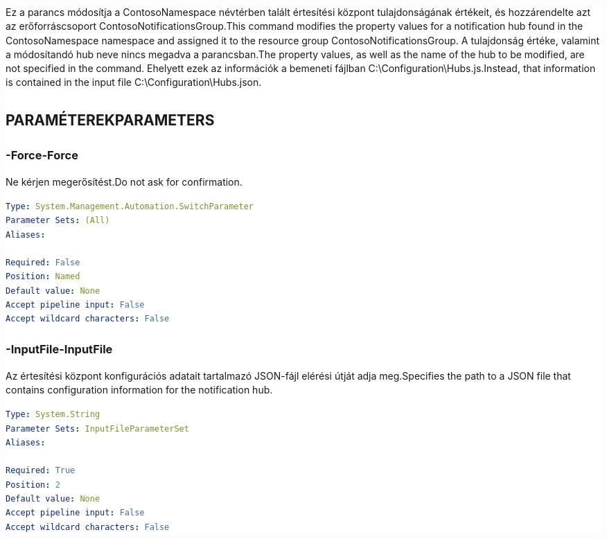 <span data-ttu-id="4c207-122">Ez a parancs módosítja a ContosoNamespace névtérben talált értesítési központ tulajdonságának értékeit, és hozzárendelte azt az erőforráscsoport ContosoNotificationsGroup.</span><span class="sxs-lookup"><span data-stu-id="4c207-122">This command modifies the property values for a notification hub found in the ContosoNamespace namespace and assigned it to the resource group ContosoNotificationsGroup.</span></span>
<span data-ttu-id="4c207-123">A tulajdonság értéke, valamint a módosítandó hub neve nincs megadva a parancsban.</span><span class="sxs-lookup"><span data-stu-id="4c207-123">The property values, as well as the name of the hub to be modified, are not specified in the command.</span></span>
<span data-ttu-id="4c207-124">Ehelyett ezek az információk a bemeneti fájlban C:\Configuration\Hubs.js.</span><span class="sxs-lookup"><span data-stu-id="4c207-124">Instead, that information is contained in the input file C:\Configuration\Hubs.json.</span></span>

## <span data-ttu-id="4c207-125">PARAMÉTEREK</span><span class="sxs-lookup"><span data-stu-id="4c207-125">PARAMETERS</span></span>

### <span data-ttu-id="4c207-126">-Force</span><span class="sxs-lookup"><span data-stu-id="4c207-126">-Force</span></span>
<span data-ttu-id="4c207-127">Ne kérjen megerősítést.</span><span class="sxs-lookup"><span data-stu-id="4c207-127">Do not ask for confirmation.</span></span>

```yaml
Type: System.Management.Automation.SwitchParameter
Parameter Sets: (All)
Aliases: 

Required: False
Position: Named
Default value: None
Accept pipeline input: False
Accept wildcard characters: False
```

### <span data-ttu-id="4c207-128">-InputFile</span><span class="sxs-lookup"><span data-stu-id="4c207-128">-InputFile</span></span>
<span data-ttu-id="4c207-129">Az értesítési központ konfigurációs adatait tartalmazó JSON-fájl elérési útját adja meg.</span><span class="sxs-lookup"><span data-stu-id="4c207-129">Specifies the path to a JSON file that contains configuration information for the notification hub.</span></span>

```yaml
Type: System.String
Parameter Sets: InputFileParameterSet
Aliases: 

Required: True
Position: 2
Default value: None
Accept pipeline input: False
Accept wildcard characters: False
```

